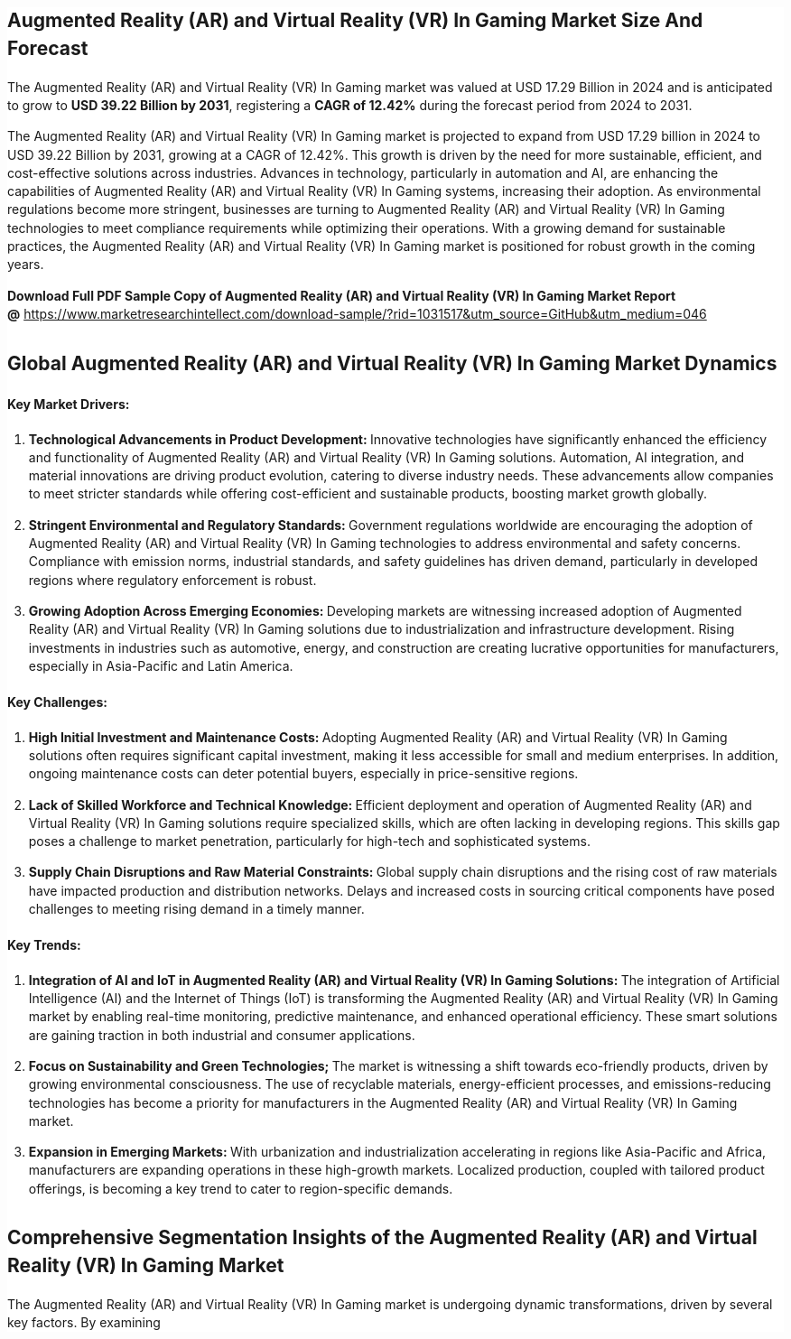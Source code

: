 <h2>Augmented Reality (AR) and Virtual Reality (VR) In Gaming Market Size And Forecast</h2><p>The Augmented Reality (AR) and Virtual Reality (VR) In Gaming market was valued at USD 17.29 Billion in 2024 and is anticipated to grow to <strong>USD 39.22 Billion by 2031</strong>, registering a <strong>CAGR of 12.42%</strong> during the forecast period from 2024 to 2031.</p><p>The Augmented Reality (AR) and Virtual Reality (VR) In Gaming market is projected to expand from USD 17.29 billion in 2024 to USD 39.22 Billion by 2031, growing at a CAGR of 12.42%. This growth is driven by the need for more sustainable, efficient, and cost-effective solutions across industries. Advances in technology, particularly in automation and AI, are enhancing the capabilities of Augmented Reality (AR) and Virtual Reality (VR) In Gaming systems, increasing their adoption. As environmental regulations become more stringent, businesses are turning to Augmented Reality (AR) and Virtual Reality (VR) In Gaming technologies to meet compliance requirements while optimizing their operations. With a growing demand for sustainable practices, the Augmented Reality (AR) and Virtual Reality (VR) In Gaming market is positioned for robust growth in the coming years.</p><p><strong>Download Full PDF Sample Copy of Augmented Reality (AR) and Virtual Reality (VR) In Gaming Market Report @</strong>&nbsp;<a href="https://www.marketresearchintellect.com/download-sample/?rid=1031517&amp;utm_source=GitHub&amp;utm_medium=046">https://www.marketresearchintellect.com/download-sample/?rid=1031517&amp;utm_source=GitHub&amp;utm_medium=046</a></p><h2>Global Augmented Reality (AR) and Virtual Reality (VR) In Gaming Market Dynamics</h2><h4><strong>Key Market Drivers:</strong></h4><ol><li><p><strong>Technological Advancements in Product Development:&nbsp;</strong>Innovative technologies have significantly enhanced the efficiency and functionality of Augmented Reality (AR) and Virtual Reality (VR) In Gaming solutions. Automation, AI integration, and material innovations are driving product evolution, catering to diverse industry needs. These advancements allow companies to meet stricter standards while offering cost-efficient and sustainable products, boosting market growth globally.</p></li><li><p><strong>Stringent Environmental and Regulatory Standards:&nbsp;</strong>Government regulations worldwide are encouraging the adoption of Augmented Reality (AR) and Virtual Reality (VR) In Gaming technologies to address environmental and safety concerns. Compliance with emission norms, industrial standards, and safety guidelines has driven demand, particularly in developed regions where regulatory enforcement is robust.</p></li><li><p><strong>Growing Adoption Across Emerging Economies:&nbsp;</strong>Developing markets are witnessing increased adoption of Augmented Reality (AR) and Virtual Reality (VR) In Gaming solutions due to industrialization and infrastructure development. Rising investments in industries such as automotive, energy, and construction are creating lucrative opportunities for manufacturers, especially in Asia-Pacific and Latin America.</p></li></ol><h4><strong>Key Challenges:</strong></h4><ol><li><p><strong>High Initial Investment and Maintenance Costs:&nbsp;</strong>Adopting Augmented Reality (AR) and Virtual Reality (VR) In Gaming solutions often requires significant capital investment, making it less accessible for small and medium enterprises. In addition, ongoing maintenance costs can deter potential buyers, especially in price-sensitive regions.</p></li><li><p><strong>Lack of Skilled Workforce and Technical Knowledge:&nbsp;</strong>Efficient deployment and operation of Augmented Reality (AR) and Virtual Reality (VR) In Gaming solutions require specialized skills, which are often lacking in developing regions. This skills gap poses a challenge to market penetration, particularly for high-tech and sophisticated systems.</p></li><li><p><strong>Supply Chain Disruptions and Raw Material Constraints:&nbsp;</strong>Global supply chain disruptions and the rising cost of raw materials have impacted production and distribution networks. Delays and increased costs in sourcing critical components have posed challenges to meeting rising demand in a timely manner.</p></li></ol><h4><strong>Key Trends:</strong></h4><ol><li><p><strong>Integration of AI and IoT in Augmented Reality (AR) and Virtual Reality (VR) In Gaming Solutions:&nbsp;</strong>The integration of Artificial Intelligence (AI) and the Internet of Things (IoT) is transforming the Augmented Reality (AR) and Virtual Reality (VR) In Gaming market by enabling real-time monitoring, predictive maintenance, and enhanced operational efficiency. These smart solutions are gaining traction in both industrial and consumer applications.</p></li><li><p><strong>Focus on Sustainability and Green Technologies;&nbsp;</strong>The market is witnessing a shift towards eco-friendly products, driven by growing environmental consciousness. The use of recyclable materials, energy-efficient processes, and emissions-reducing technologies has become a priority for manufacturers in the Augmented Reality (AR) and Virtual Reality (VR) In Gaming market.</p></li><li><p><strong>Expansion in Emerging Markets:&nbsp;</strong>With urbanization and industrialization accelerating in regions like Asia-Pacific and Africa, manufacturers are expanding operations in these high-growth markets. Localized production, coupled with tailored product offerings, is becoming a key trend to cater to region-specific demands.</p></li></ol><div class="article-main__content" data-test-id="publishing-text-block"><h2>Comprehensive Segmentation Insights of the Augmented Reality (AR) and Virtual Reality (VR) In Gaming Market</h2><p>The Augmented Reality (AR) and Virtual Reality (VR) In Gaming market is undergoing dynamic transformations, driven by several key factors. By examining